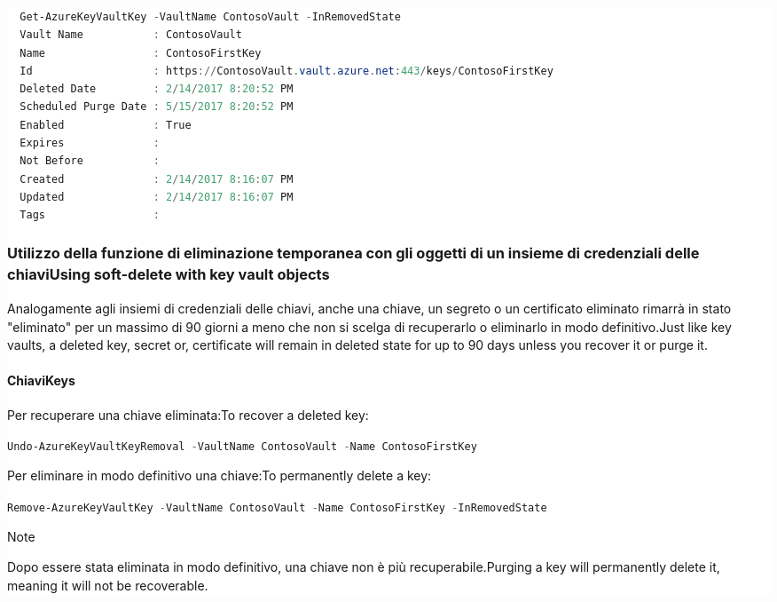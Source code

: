 ```powershell
  Get-AzureKeyVaultKey -VaultName ContosoVault -InRemovedState
  Vault Name           : ContosoVault
  Name                 : ContosoFirstKey
  Id                   : https://ContosoVault.vault.azure.net:443/keys/ContosoFirstKey
  Deleted Date         : 2/14/2017 8:20:52 PM
  Scheduled Purge Date : 5/15/2017 8:20:52 PM
  Enabled              : True
  Expires              :
  Not Before           :
  Created              : 2/14/2017 8:16:07 PM
  Updated              : 2/14/2017 8:16:07 PM
  Tags                 :
```

### <a name="using-soft-delete-with-key-vault-objects"></a><span data-ttu-id="44db7-168">Utilizzo della funzione di eliminazione temporanea con gli oggetti di un insieme di credenziali delle chiavi</span><span class="sxs-lookup"><span data-stu-id="44db7-168">Using soft-delete with key vault objects</span></span>

<span data-ttu-id="44db7-169">Analogamente agli insiemi di credenziali delle chiavi, anche una chiave, un segreto o un certificato eliminato rimarrà in stato "eliminato" per un massimo di 90 giorni a meno che non si scelga di recuperarlo o eliminarlo in modo definitivo.</span><span class="sxs-lookup"><span data-stu-id="44db7-169">Just like key vaults, a deleted key, secret or, certificate will remain in deleted state for up to 90 days unless you recover it or purge it.</span></span> 

#### <a name="keys"></a><span data-ttu-id="44db7-170">Chiavi</span><span class="sxs-lookup"><span data-stu-id="44db7-170">Keys</span></span>

<span data-ttu-id="44db7-171">Per recuperare una chiave eliminata:</span><span class="sxs-lookup"><span data-stu-id="44db7-171">To recover a deleted key:</span></span>

```powershell
Undo-AzureKeyVaultKeyRemoval -VaultName ContosoVault -Name ContosoFirstKey
```

<span data-ttu-id="44db7-172">Per eliminare in modo definitivo una chiave:</span><span class="sxs-lookup"><span data-stu-id="44db7-172">To permanently delete a key:</span></span>

```powershell
Remove-AzureKeyVaultKey -VaultName ContosoVault -Name ContosoFirstKey -InRemovedState
```

>[!NOTE]
><span data-ttu-id="44db7-173">Dopo essere stata eliminata in modo definitivo, una chiave non è più recuperabile.</span><span class="sxs-lookup"><span data-stu-id="44db7-173">Purging a key will permanently delete it, meaning it will not be recoverable.</span></span>
